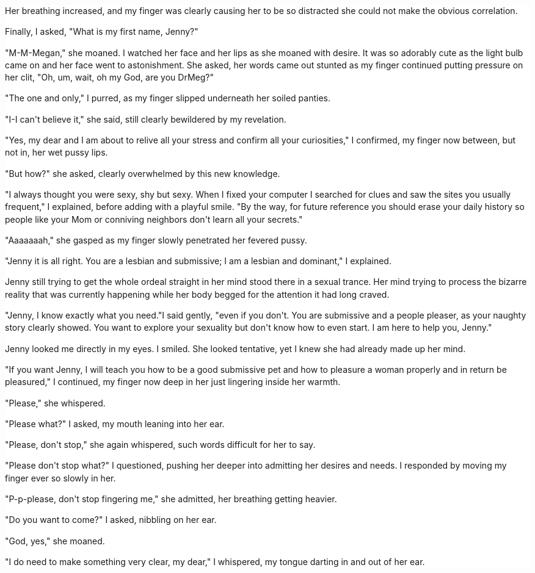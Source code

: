  Her breathing increased, and my finger was clearly causing her to be so distracted she could not make the obvious correlation. 

 Finally, I asked, "What is my first name, Jenny?" 

 "M-M-Megan," she moaned. I watched her face and her lips as she moaned with desire. It was so adorably cute as the light bulb came on and her face went to astonishment. She asked, her words came out stunted as my finger continued putting pressure on her clit, "Oh, um, wait, oh my God, are you DrMeg?" 

 "The one and only," I purred, as my finger slipped underneath her soiled panties. 

 "I-I can't believe it," she said, still clearly bewildered by my revelation. 

 "Yes, my dear and I am about to relive all your stress and confirm all your curiosities," I confirmed, my finger now between, but not in, her wet pussy lips. 

 "But how?" she asked, clearly overwhelmed by this new knowledge. 

 "I always thought you were sexy, shy but sexy. When I fixed your computer I searched for clues and saw the sites you usually frequent," I explained, before adding with a playful smile. "By the way, for future reference you should erase your daily history so people like your Mom or conniving neighbors don't learn all your secrets." 

 "Aaaaaaah," she gasped as my finger slowly penetrated her fevered pussy. 

 "Jenny it is all right. You are a lesbian and submissive; I am a lesbian and dominant," I explained. 

 Jenny still trying to get the whole ordeal straight in her mind stood there in a sexual trance. Her mind trying to process the bizarre reality that was currently happening while her body begged for the attention it had long craved. 

 "Jenny, I know exactly what you need."I said gently, "even if you don't. You are submissive and a people pleaser, as your naughty story clearly showed. You want to explore your sexuality but don't know how to even start. I am here to help you, Jenny." 

 Jenny looked me directly in my eyes. I smiled. She looked tentative, yet I knew she had already made up her mind. 

 "If you want Jenny, I will teach you how to be a good submissive pet and how to pleasure a woman properly and in return be pleasured," I continued, my finger now deep in her just lingering inside her warmth. 

 "Please," she whispered. 

 "Please what?" I asked, my mouth leaning into her ear. 

 "Please, don't stop," she again whispered, such words difficult for her to say. 

 "Please don't stop what?" I questioned, pushing her deeper into admitting her desires and needs. I responded by moving my finger ever so slowly in her. 

 "P-p-please, don't stop fingering me," she admitted, her breathing getting heavier. 

 "Do you want to come?" I asked, nibbling on her ear. 

 "God, yes," she moaned. 

 "I do need to make something very clear, my dear," I whispered, my tongue darting in and out of her ear. 
